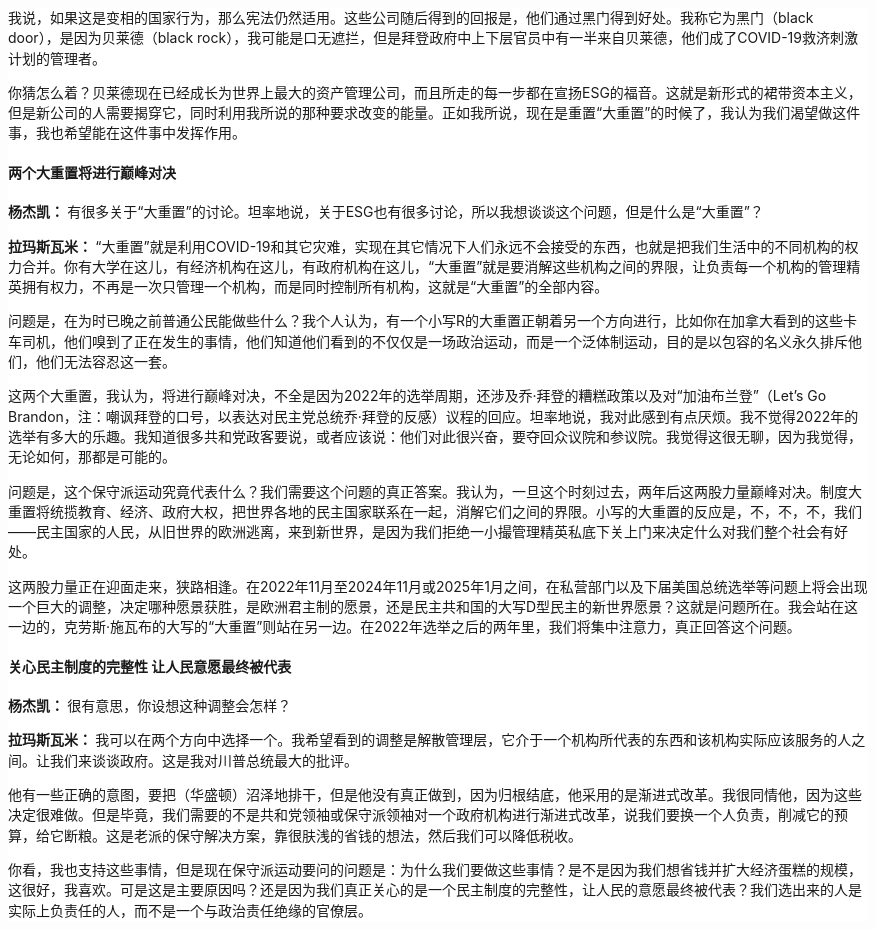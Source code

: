  </p>
 <p>
  我说，如果这是变相的国家行为，那么宪法仍然适用。这些公司随后得到的回报是，他们通过黑门得到好处。我称它为黑门（black door），是因为贝莱德（black rock），我可能是口无遮拦，但是拜登政府中上下层官员中有一半来自贝莱德，他们成了COVID-19救济刺激计划的管理者。
 </p>
 <p>
  你猜怎么着？贝莱德现在已经成长为世界上最大的资产管理公司，而且所走的每一步都在宣扬ESG的福音。这就是新形式的裙带资本主义，但是新公司的人需要揭穿它，同时利用我所说的那种要求改变的能量。正如我所说，现在是重置“大重置”的时候了，我认为我们渴望做这件事，我也希望能在这件事中发挥作用。
 </p>
 <h4>
  两个大重置将进行巅峰对决
 </h4>
 <p>
  <strong>
   杨杰凯：
  </strong>
  有很多关于“大重置”的讨论。坦率地说，关于ESG也有很多讨论，所以我想谈谈这个问题，但是什么是“大重置”？
 </p>
 <p>
  <strong>
   拉玛斯瓦米：
  </strong>
  “大重置”就是利用COVID-19和其它灾难，实现在其它情况下人们永远不会接受的东西，也就是把我们生活中的不同机构的权力合并。你有大学在这儿，有经济机构在这儿，有政府机构在这儿，“大重置”就是要消解这些机构之间的界限，让负责每一个机构的管理精英拥有权力，不再是一次只管理一个机构，而是同时控制所有机构，这就是“大重置”的全部内容。
 </p>
 <p>
  问题是，在为时已晚之前普通公民能做些什么？我个人认为，有一个小写R的大重置正朝着另一个方向进行，比如你在加拿大看到的这些卡车司机，他们嗅到了正在发生的事情，他们知道他们看到的不仅仅是一场政治运动，而是一个泛体制运动，目的是以包容的名义永久排斥他们，他们无法容忍这一套。
 </p>
 <p>
  这两个大重置，我认为，将进行巅峰对决，不全是因为2022年的选举周期，还涉及乔‧拜登的糟糕政策以及对“加油布兰登”（Let’s Go Brandon，注：嘲讽拜登的口号，以表达对民主党总统乔·拜登的反感）议程的回应。坦率地说，我对此感到有点厌烦。我不觉得2022年的选举有多大的乐趣。我知道很多共和党政客要说，或者应该说：他们对此很兴奋，要夺回众议院和参议院。我觉得这很无聊，因为我觉得，无论如何，那都是可能的。
 </p>
 <p>
  问题是，这个保守派运动究竟代表什么？我们需要这个问题的真正答案。我认为，一旦这个时刻过去，两年后这两股力量巅峰对决。制度大重置将统揽教育、经济、政府大权，把世界各地的民主国家联系在一起，消解它们之间的界限。小写的大重置的反应是，不，不，不，我们——民主国家的人民，从旧世界的欧洲逃离，来到新世界，是因为我们拒绝一小撮管理精英私底下关上门来决定什么对我们整个社会有好处。
 </p>
 <p>
  这两股力量正在迎面走来，狭路相逢。在2022年11月至2024年11月或2025年1月之间，在私营部门以及下届美国总统选举等问题上将会出现一个巨大的调整，决定哪种愿景获胜，是欧洲君主制的愿景，还是民主共和国的大写D型民主的新世界愿景？这就是问题所在。我会站在这一边的，克劳斯‧施瓦布的大写的“大重置”则站在另一边。在2022年选举之后的两年里，我们将集中注意力，真正回答这个问题。
 </p>
 <h4>
  关心民主制度的完整性 让人民意愿最终被代表
 </h4>
 <p>
  <strong>
   杨杰凯：
  </strong>
  很有意思，你设想这种调整会怎样？
 </p>
 <p>
  <strong>
   拉玛斯瓦米：
  </strong>
  我可以在两个方向中选择一个。我希望看到的调整是解散管理层，它介于一个机构所代表的东西和该机构实际应该服务的人之间。让我们来谈谈政府。这是我对川普总统最大的批评。
 </p>
 <p>
  他有一些正确的意图，要把（华盛顿）沼泽地排干，但是他没有真正做到，因为归根结底，他采用的是渐进式改革。我很同情他，因为这些决定很难做。但是毕竟，我们需要的不是共和党领袖或保守派领袖对一个政府机构进行渐进式改革，说我们要换一个人负责，削减它的预算，给它断粮。这是老派的保守解决方案，靠很肤浅的省钱的想法，然后我们可以降低税收。
 </p>
 <p>
  你看，我也支持这些事情，但是现在保守派运动要问的问题是：为什么我们要做这些事情？是不是因为我们想省钱并扩大经济蛋糕的规模，这很好，我喜欢。可是这是主要原因吗？还是因为我们真正关心的是一个民主制度的完整性，让人民的意愿最终被代表？我们选出来的人是实际上负责任的人，而不是一个与政治责任绝缘的官僚层。